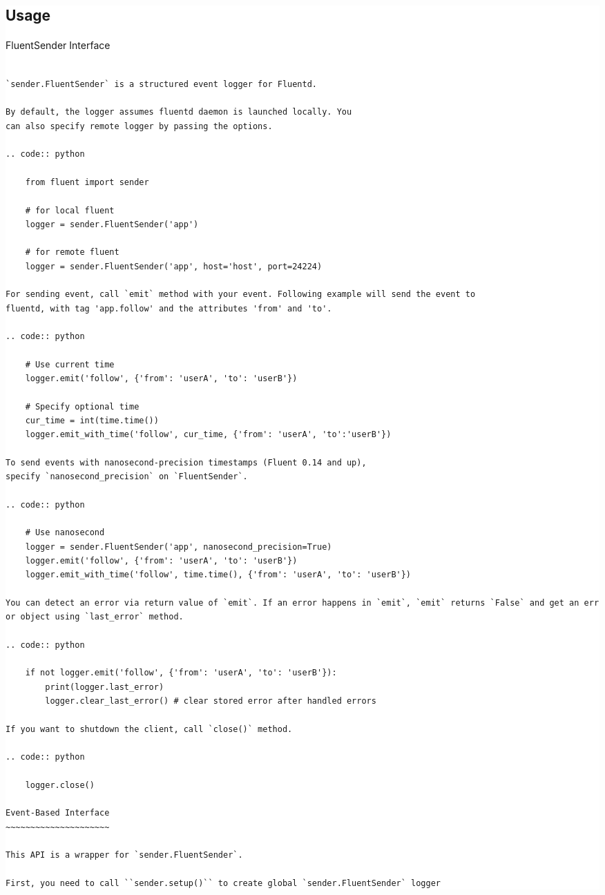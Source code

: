 Usage
-----

FluentSender Interface
~~~~~~~~~~~~~~~~~~~~~~

`sender.FluentSender` is a structured event logger for Fluentd.

By default, the logger assumes fluentd daemon is launched locally. You
can also specify remote logger by passing the options.

.. code:: python

    from fluent import sender

    # for local fluent
    logger = sender.FluentSender('app')

    # for remote fluent
    logger = sender.FluentSender('app', host='host', port=24224)

For sending event, call `emit` method with your event. Following example will send the event to
fluentd, with tag 'app.follow' and the attributes 'from' and 'to'.

.. code:: python

    # Use current time
    logger.emit('follow', {'from': 'userA', 'to': 'userB'})

    # Specify optional time
    cur_time = int(time.time())
    logger.emit_with_time('follow', cur_time, {'from': 'userA', 'to':'userB'})

To send events with nanosecond-precision timestamps (Fluent 0.14 and up),
specify `nanosecond_precision` on `FluentSender`.

.. code:: python

    # Use nanosecond
    logger = sender.FluentSender('app', nanosecond_precision=True)
    logger.emit('follow', {'from': 'userA', 'to': 'userB'})
    logger.emit_with_time('follow', time.time(), {'from': 'userA', 'to': 'userB'})

You can detect an error via return value of `emit`. If an error happens in `emit`, `emit` returns `False` and get an error object using `last_error` method.

.. code:: python

    if not logger.emit('follow', {'from': 'userA', 'to': 'userB'}):
        print(logger.last_error)
        logger.clear_last_error() # clear stored error after handled errors

If you want to shutdown the client, call `close()` method.

.. code:: python

    logger.close()

Event-Based Interface
~~~~~~~~~~~~~~~~~~~~~

This API is a wrapper for `sender.FluentSender`.

First, you need to call ``sender.setup()`` to create global `sender.FluentSender` logger
~~~~~~~~~~~~~~~~~~~~~~